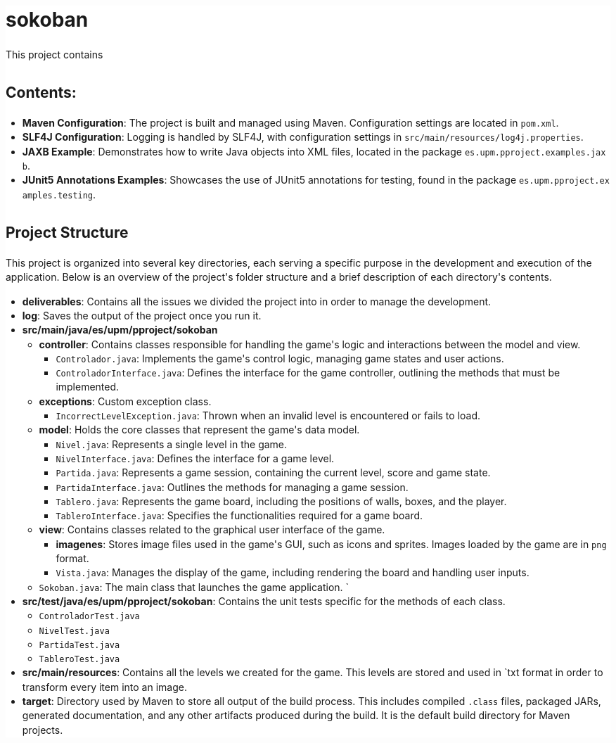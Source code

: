 # sokoban

This project contains 

## Contents: 

- **Maven Configuration**: The project is built and managed using Maven. Configuration settings are located in `pom.xml`.
- **SLF4J Configuration**: Logging is handled by SLF4J, with configuration settings in `src/main/resources/log4j.properties`.
- **JAXB Example**: Demonstrates how to write Java objects into XML files, located in the package `es.upm.pproject.examples.jaxb`.
- **JUnit5 Annotations Examples**: Showcases the use of JUnit5 annotations for testing, found in the package `es.upm.pproject.examples.testing`.

## Project Structure
This project is organized into several key directories, each serving a specific purpose in the development and execution of the application. Below is an overview of the project's folder structure and a brief description of each directory's contents.

- **deliverables**: Contains all the issues we divided the project into in order to manage the development.  
- **log**: Saves the output of the project once you run it. 
- **src/main/java/es/upm/pproject/sokoban**
    - **controller**: Contains classes responsible for handling the game's logic and interactions between the model and view. 
        - `Controlador.java`: Implements the game's control logic, managing game states and user actions. 
        - `ControladorInterface.java`: Defines the interface for the game controller, outlining the methods that must be implemented. 
    - **exceptions**: Custom exception class.
        - `IncorrectLevelException.java`: Thrown when an invalid level is encountered or fails to load. 
    - **model**: Holds the core classes that represent the game's data model. 
        - `Nivel.java`: Represents a single level in the game. 
        - `NivelInterface.java`: Defines the interface for a game level.
        - `Partida.java`: Represents a game session, containing the current level, score and game state. 
        - `PartidaInterface.java`: Outlines the methods for managing a game session. 
        - `Tablero.java`: Represents the game board, including the positions of walls, boxes, and the player.
        - `TableroInterface.java`: Specifies the functionalities required for a game board.
    - **view**: Contains classes related to the graphical user interface of the game. 
        - **imagenes**: Stores image files used in the game's GUI, such as icons and sprites. Images loaded by the game are in `png` format. 
        - `Vista.java`: Manages the display of the game, including rendering the board and handling user inputs. 
    - `Sokoban.java`: The main class that launches the game application. `
- **src/test/java/es/upm/pproject/sokoban**: Contains the unit tests specific for the methods of each class.
    - `ControladorTest.java`
    - `NivelTest.java`
    - `PartidaTest.java`
    - `TableroTest.java`
- **src/main/resources**: Contains all the levels we created for the game. This levels are stored and used in `txt format in order to transform every item into an image. 
- **target**: Directory used by Maven to store all output of the build process. This includes compiled `.class` files, packaged JARs, generated documentation, and any other artifacts produced during the build. It is the default build directory for Maven projects.
